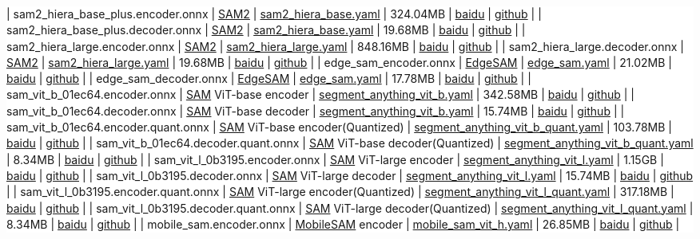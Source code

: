 | sam2_hiera_base_plus.encoder.onnx | [SAM2](https://github.com/facebookresearch/segment-anything-2) | [sam2_hiera_base.yaml](../../anylabeling/configs/auto_labeling/sam2_hiera_base.yaml) | 324.04MB | [baidu](https://pan.baidu.com/s/1M432D8alO5FNiAfKZWsWdQ?pwd=424m) \| [github](https://github.com/CVHub520/X-AnyLabeling/releases/download/v2.4.0/sam2_hiera_base_plus.encoder.onnx) |
| sam2_hiera_base_plus.decoder.onnx | [SAM2](https://github.com/facebookresearch/segment-anything-2) | [sam2_hiera_base.yaml](../../anylabeling/configs/auto_labeling/sam2_hiera_base.yaml) | 19.68MB | [baidu](https://pan.baidu.com/s/1R6e5DE9xmURuSp2kwhtK9A?pwd=5t7j) \| [github](https://github.com/CVHub520/X-AnyLabeling/releases/download/v2.4.0/sam2_hiera_base_plus.decoder.onnx) |
| sam2_hiera_large.encoder.onnx | [SAM2](https://github.com/facebookresearch/segment-anything-2) | [sam2_hiera_large.yaml](../../anylabeling/configs/auto_labeling/sam2_hiera_large.yaml) | 848.16MB | [baidu](https://pan.baidu.com/s/1UCEuim6IiASNSvSEN-29sQ?pwd=ymym) \| [github](https://github.com/CVHub520/X-AnyLabeling/releases/download/v2.4.0/sam2_hiera_large.encoder.onnx) |
| sam2_hiera_large.decoder.onnx | [SAM2](https://github.com/facebookresearch/segment-anything-2) | [sam2_hiera_large.yaml](../../anylabeling/configs/auto_labeling/sam2_hiera_large.yaml) | 19.68MB | [baidu](https://pan.baidu.com/s/1u5EOTSwjvQjS6vGH8IqFzw?pwd=po84) \| [github](https://github.com/CVHub520/X-AnyLabeling/releases/download/v2.4.0/sam2_hiera_large.decoder.onnx) |
| edge_sam_encoder.onnx | [EdgeSAM](https://github.com/chongzhou96/EdgeSAM) | [edge_sam.yaml](../../anylabeling/configs/auto_labeling/edge_sam.yaml) | 21.02MB | [baidu](https://pan.baidu.com/s/1jKK1OQYS9PsRrZM75GposA?pwd=2okt) \| [github](https://github.com/CVHub520/X-AnyLabeling/releases/download/v2.2.0/edge_sam_encoder.onnx) |
| edge_sam_decoder.onnx | [EdgeSAM](https://github.com/chongzhou96/EdgeSAM) | [edge_sam.yaml](../../anylabeling/configs/auto_labeling/edge_sam.yaml) | 17.78MB | [baidu](https://pan.baidu.com/s/1THr_TLO0zmoZZ_gw5mQuow?pwd=ewyv) \| [github](https://github.com/CVHub520/X-AnyLabeling/releases/download/v2.2.0/edge_sam_decoder.onnx) |
| sam_vit_b_01ec64.encoder.onnx | [SAM](https://arxiv.org/abs/2304.02643) ViT-base encoder  | [segment_anything_vit_b.yaml](../../anylabeling/configs/auto_labeling/segment_anything_vit_b.yaml)  | 342.58MB  | [baidu](https://pan.baidu.com/s/1ILcJ_ct1gAv21IS5fQ-Mbw?pwd=kpz2) \| [github](https://github.com/CVHub520/X-AnyLabeling/releases/download/v0.2.0/sam_vit_b_01ec64.encoder.onnx) |
| sam_vit_b_01ec64.decoder.onnx | [SAM](https://arxiv.org/abs/2304.02643) ViT-base decoder  | [segment_anything_vit_b.yaml](../../anylabeling/configs/auto_labeling/segment_anything_vit_b.yaml)  | 15.74MB  | [baidu](https://pan.baidu.com/s/1eBxU5F33GCyzFMs1EJAb-g?pwd=e73e) \| [github](https://github.com/CVHub520/X-AnyLabeling/releases/download/v0.2.0/sam_vit_b_01ec64.decoder.onnx) |
| sam_vit_b_01ec64.encoder.quant.onnx | [SAM](https://arxiv.org/abs/2304.02643) ViT-base encoder(Quantized) | [segment_anything_vit_b_quant.yaml](../../anylabeling/configs/auto_labeling/segment_anything_vit_b_quant.yaml)  | 103.78MB  | [baidu](https://pan.baidu.com/s/1KaabmKC6M_sxWCoMIMBN6A?pwd=1rs7) \| [github](https://github.com/CVHub520/X-AnyLabeling/releases/download/v0.2.0/sam_vit_b_01ec64.encoder.quant.onnx) |
| sam_vit_b_01ec64.decoder.quant.onnx | [SAM](https://arxiv.org/abs/2304.02643) ViT-base decoder(Quantized) | [segment_anything_vit_b_quant.yaml](../../anylabeling/configs/auto_labeling/segment_anything_vit_b_quant.yaml)  | 8.34MB  | [baidu](https://pan.baidu.com/s/1iW3tVjJfaIVGYFTeKKkIzg?pwd=gnuf) \| [github](https://github.com/CVHub520/X-AnyLabeling/releases/download/v0.2.0/sam_vit_b_01ec64.decoder.quant.onnx) |
| sam_vit_l_0b3195.encoder.onnx | [SAM](https://arxiv.org/abs/2304.02643) ViT-large encoder  | [segment_anything_vit_l.yaml](../../anylabeling/configs/auto_labeling/segment_anything_vit_l.yaml)  | 1.15GB  | [baidu](https://pan.baidu.com/s/1O8Fy4Tz7hvgIFMGOER9Y9w?pwd=2rt4) \| [github](https://github.com/CVHub520/X-AnyLabeling/releases/download/v0.2.0/sam_vit_l_0b3195.encoder.onnx) |
| sam_vit_l_0b3195.decoder.onnx | [SAM](https://arxiv.org/abs/2304.02643) ViT-large decoder  | [segment_anything_vit_l.yaml](../../anylabeling/configs/auto_labeling/segment_anything_vit_l.yaml)  | 15.74MB  | [baidu](https://pan.baidu.com/s/1ftSh3oedErfM1TNOcjy4fQ?pwd=4oez) \| [github](https://github.com/CVHub520/X-AnyLabeling/releases/download/v0.2.0/sam_vit_l_0b3195.decoder.onnx) |
| sam_vit_l_0b3195.encoder.quant.onnx | [SAM](https://arxiv.org/abs/2304.02643) ViT-large encoder(Quantized) | [segment_anything_vit_l_quant.yaml](../../anylabeling/configs/auto_labeling/segment_anything_vit_l_quant.yaml)  | 317.18MB  | [baidu](https://pan.baidu.com/s/1W8elbCXKIHk8c37_kKGl1w?pwd=a2mi) \| [github](https://github.com/CVHub520/X-AnyLabeling/releases/download/v0.2.0/sam_vit_l_0b3195.encoder.quant.onnx) |
| sam_vit_l_0b3195.decoder.quant.onnx | [SAM](https://arxiv.org/abs/2304.02643) ViT-large decoder(Quantized) | [segment_anything_vit_l_quant.yaml](../../anylabeling/configs/auto_labeling/segment_anything_vit_l_quant.yaml)  | 8.34MB  | [baidu](https://pan.baidu.com/s/1LzXk0e-jvJFYYFiXYbD_vA?pwd=wgwp) \| [github](https://github.com/CVHub520/X-AnyLabeling/releases/download/v0.2.0/sam_vit_l_0b3195.decoder.quant.onnx) |
| mobile_sam.encoder.onnx | [MobileSAM](https://arxiv.org/abs/2306.14289) encoder  | [mobile_sam_vit_h.yaml](../../anylabeling/configs/auto_labeling/mobile_sam_vit_h.yaml)  | 26.85MB  | [baidu](https://pan.baidu.com/s/1knn_NkrRAgfJms6d9FsErg?pwd=xbi6) \| [github](https://github.com/CVHub520/X-AnyLabeling/releases/download/v0.2.0/mobile_sam.encoder.onnx) |